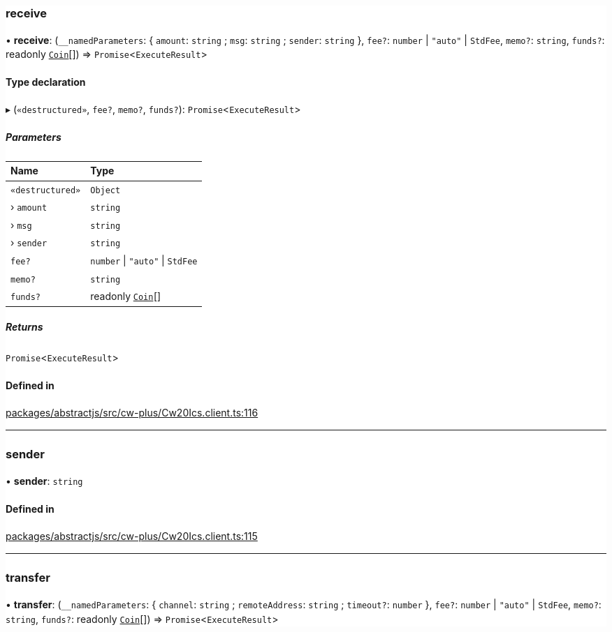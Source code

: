 ### receive

• **receive**: (`__namedParameters`: { `amount`: `string` ; `msg`: `string` ; `sender`: `string`  }, `fee?`: `number` \| ``"auto"`` \| `StdFee`, `memo?`: `string`, `funds?`: readonly [`Coin`](Cw20IcsTypes.Coin.md)[]) => `Promise`<`ExecuteResult`\>

#### Type declaration

▸ (`«destructured»`, `fee?`, `memo?`, `funds?`): `Promise`<`ExecuteResult`\>

##### Parameters

| Name | Type |
| :------ | :------ |
| `«destructured»` | `Object` |
| › `amount` | `string` |
| › `msg` | `string` |
| › `sender` | `string` |
| `fee?` | `number` \| ``"auto"`` \| `StdFee` |
| `memo?` | `string` |
| `funds?` | readonly [`Coin`](Cw20IcsTypes.Coin.md)[] |

##### Returns

`Promise`<`ExecuteResult`\>

#### Defined in

[packages/abstractjs/src/cw-plus/Cw20Ics.client.ts:116](https://github.com/AbstractSDK/frontend/blob/07410073/packages/abstractjs/src/cw-plus/Cw20Ics.client.ts#L116)

___

### sender

• **sender**: `string`

#### Defined in

[packages/abstractjs/src/cw-plus/Cw20Ics.client.ts:115](https://github.com/AbstractSDK/frontend/blob/07410073/packages/abstractjs/src/cw-plus/Cw20Ics.client.ts#L115)

___

### transfer

• **transfer**: (`__namedParameters`: { `channel`: `string` ; `remoteAddress`: `string` ; `timeout?`: `number`  }, `fee?`: `number` \| ``"auto"`` \| `StdFee`, `memo?`: `string`, `funds?`: readonly [`Coin`](Cw20IcsTypes.Coin.md)[]) => `Promise`<`ExecuteResult`\>
